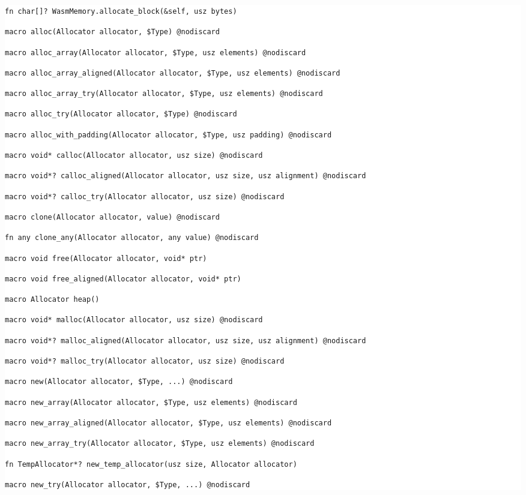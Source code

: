 ```c3
fn char[]? WasmMemory.allocate_block(&self, usz bytes)
```
```c3
macro alloc(Allocator allocator, $Type) @nodiscard
```
```c3
macro alloc_array(Allocator allocator, $Type, usz elements) @nodiscard
```
```c3
macro alloc_array_aligned(Allocator allocator, $Type, usz elements) @nodiscard
```
```c3
macro alloc_array_try(Allocator allocator, $Type, usz elements) @nodiscard
```
```c3
macro alloc_try(Allocator allocator, $Type) @nodiscard
```
```c3
macro alloc_with_padding(Allocator allocator, $Type, usz padding) @nodiscard
```
```c3
macro void* calloc(Allocator allocator, usz size) @nodiscard
```
```c3
macro void*? calloc_aligned(Allocator allocator, usz size, usz alignment) @nodiscard
```
```c3
macro void*? calloc_try(Allocator allocator, usz size) @nodiscard
```
```c3
macro clone(Allocator allocator, value) @nodiscard
```
```c3
fn any clone_any(Allocator allocator, any value) @nodiscard
```
```c3
macro void free(Allocator allocator, void* ptr)
```
```c3
macro void free_aligned(Allocator allocator, void* ptr)
```
```c3
macro Allocator heap()
```
```c3
macro void* malloc(Allocator allocator, usz size) @nodiscard
```
```c3
macro void*? malloc_aligned(Allocator allocator, usz size, usz alignment) @nodiscard
```
```c3
macro void*? malloc_try(Allocator allocator, usz size) @nodiscard
```
```c3
macro new(Allocator allocator, $Type, ...) @nodiscard
```
```c3
macro new_array(Allocator allocator, $Type, usz elements) @nodiscard
```
```c3
macro new_array_aligned(Allocator allocator, $Type, usz elements) @nodiscard
```
```c3
macro new_array_try(Allocator allocator, $Type, usz elements) @nodiscard
```
```c3
fn TempAllocator*? new_temp_allocator(usz size, Allocator allocator)
```
```c3
macro new_try(Allocator allocator, $Type, ...) @nodiscard
```
```c3
```